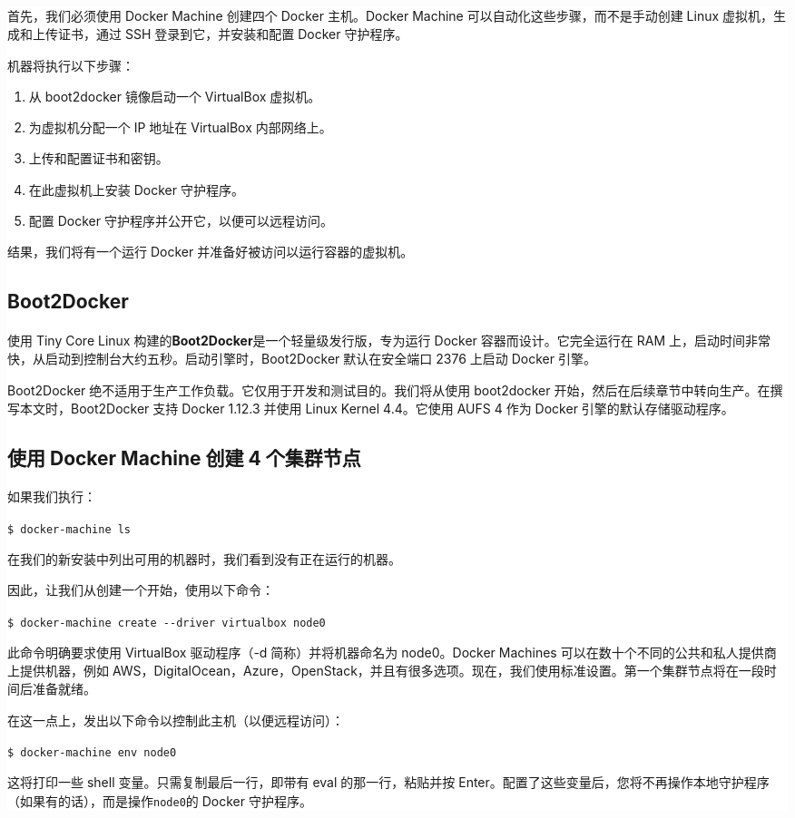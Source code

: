 首先，我们必须使用 Docker Machine 创建四个 Docker 主机。Docker Machine 可以自动化这些步骤，而不是手动创建 Linux 虚拟机，生成和上传证书，通过 SSH 登录到它，并安装和配置 Docker 守护程序。

机器将执行以下步骤：

1.  从 boot2docker 镜像启动一个 VirtualBox 虚拟机。

1.  为虚拟机分配一个 IP 地址在 VirtualBox 内部网络上。

1.  上传和配置证书和密钥。

1.  在此虚拟机上安装 Docker 守护程序。

1.  配置 Docker 守护程序并公开它，以便可以远程访问。

结果，我们将有一个运行 Docker 并准备好被访问以运行容器的虚拟机。

## Boot2Docker

使用 Tiny Core Linux 构建的**Boot2Docker**是一个轻量级发行版，专为运行 Docker 容器而设计。它完全运行在 RAM 上，启动时间非常快，从启动到控制台大约五秒。启动引擎时，Boot2Docker 默认在安全端口 2376 上启动 Docker 引擎。

Boot2Docker 绝不适用于生产工作负载。它仅用于开发和测试目的。我们将从使用 boot2docker 开始，然后在后续章节中转向生产。在撰写本文时，Boot2Docker 支持 Docker 1.12.3 并使用 Linux Kernel 4.4。它使用 AUFS 4 作为 Docker 引擎的默认存储驱动程序。

## 使用 Docker Machine 创建 4 个集群节点

如果我们执行：

```
$ docker-machine ls

```

在我们的新安装中列出可用的机器时，我们看到没有正在运行的机器。

因此，让我们从创建一个开始，使用以下命令：

```
$ docker-machine create --driver virtualbox node0

```

此命令明确要求使用 VirtualBox 驱动程序（-d 简称）并将机器命名为 node0。Docker Machines 可以在数十个不同的公共和私人提供商上提供机器，例如 AWS，DigitalOcean，Azure，OpenStack，并且有很多选项。现在，我们使用标准设置。第一个集群节点将在一段时间后准备就绪。

在这一点上，发出以下命令以控制此主机（以便远程访问）：

```
$ docker-machine env node0

```

这将打印一些 shell 变量。只需复制最后一行，即带有 eval 的那一行，粘贴并按 Enter。配置了这些变量后，您将不再操作本地守护程序（如果有的话），而是操作`node0`的 Docker 守护程序。
